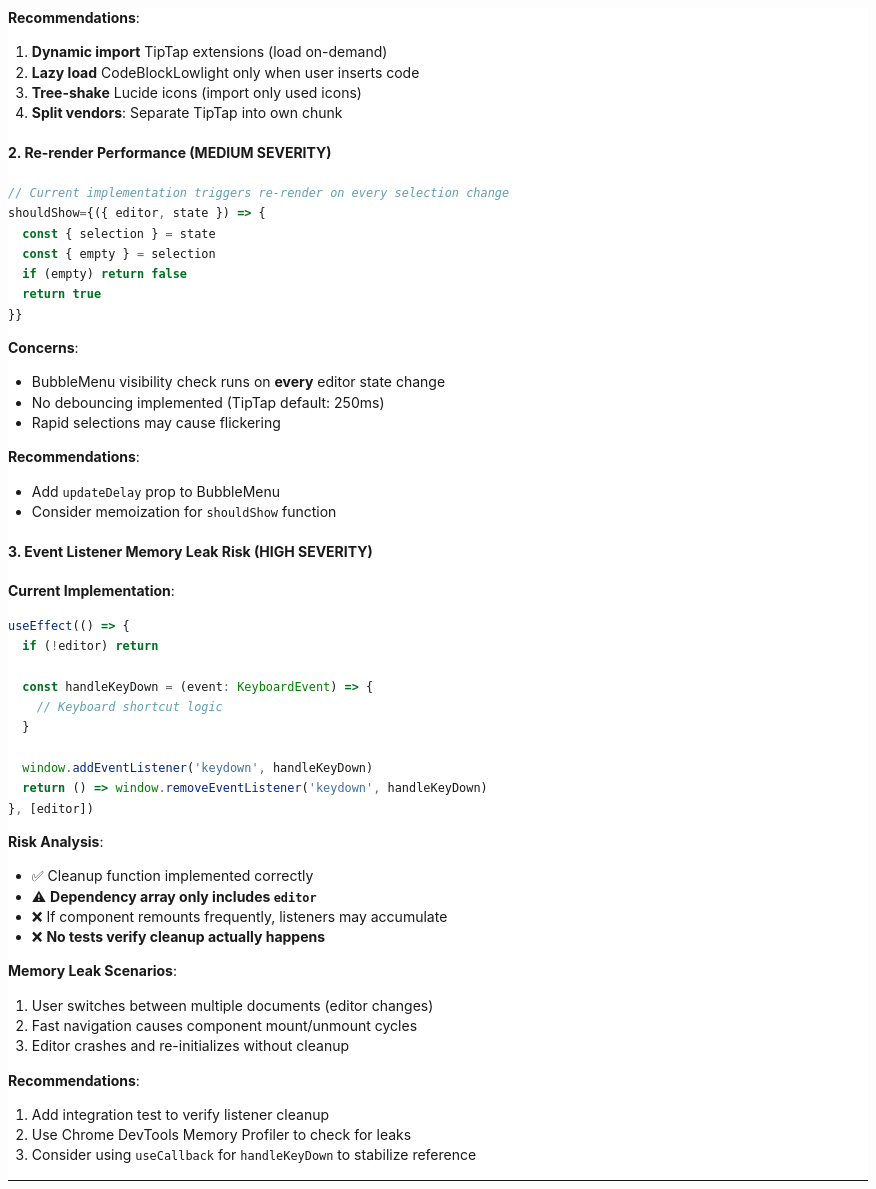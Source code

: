 **Recommendations**:
1. **Dynamic import** TipTap extensions (load on-demand)
2. **Lazy load** CodeBlockLowlight only when user inserts code
3. **Tree-shake** Lucide icons (import only used icons)
4. **Split vendors**: Separate TipTap into own chunk

#### **2. Re-render Performance (MEDIUM SEVERITY)**
```typescript
// Current implementation triggers re-render on every selection change
shouldShow={({ editor, state }) => {
  const { selection } = state
  const { empty } = selection
  if (empty) return false
  return true
}}
```

**Concerns**:
- BubbleMenu visibility check runs on **every** editor state change
- No debouncing implemented (TipTap default: 250ms)
- Rapid selections may cause flickering

**Recommendations**:
- Add `updateDelay` prop to BubbleMenu
- Consider memoization for `shouldShow` function

#### **3. Event Listener Memory Leak Risk (HIGH SEVERITY)**

**Current Implementation**:
```typescript
useEffect(() => {
  if (!editor) return

  const handleKeyDown = (event: KeyboardEvent) => {
    // Keyboard shortcut logic
  }

  window.addEventListener('keydown', handleKeyDown)
  return () => window.removeEventListener('keydown', handleKeyDown)
}, [editor])
```

**Risk Analysis**:
- ✅ Cleanup function implemented correctly
- ⚠️ **Dependency array only includes `editor`**
- ❌ If component remounts frequently, listeners may accumulate
- ❌ **No tests verify cleanup actually happens**

**Memory Leak Scenarios**:
1. User switches between multiple documents (editor changes)
2. Fast navigation causes component mount/unmount cycles
3. Editor crashes and re-initializes without cleanup

**Recommendations**:
1. Add integration test to verify listener cleanup
2. Use Chrome DevTools Memory Profiler to check for leaks
3. Consider using `useCallback` for `handleKeyDown` to stabilize reference

---